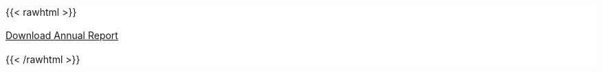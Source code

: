 

{{< rawhtml >}}

<div class="button-container">    
    <a href="https://www.bseindia.com/stockinfo/AnnPdfOpen.aspx?Pname=2b68c214-d852-4d38-ac5c-cd755ea9c5f1.pdf" target="_blank" class="report-button">
      <i class="fas fa-file-pdf"></i> Download Annual Report
    </a>
</div>
    
{{< /rawhtml >}}
